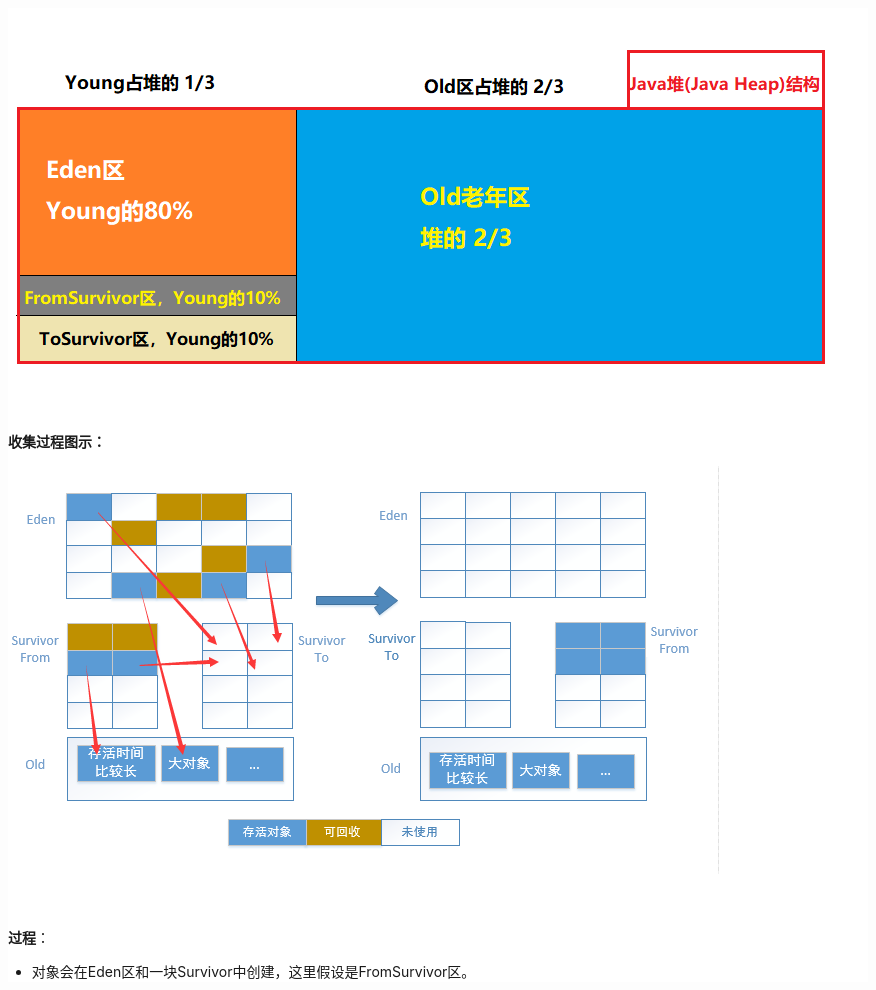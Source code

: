 <br>

![image](images/堆内存划分比例图.png)

<br>

**收集过程图示：**

![image](images/分代收集算法图示.png)

<br>

**过程**：

- 对象会在Eden区和一块Survivor中创建，这里假设是FromSurvivor区。
